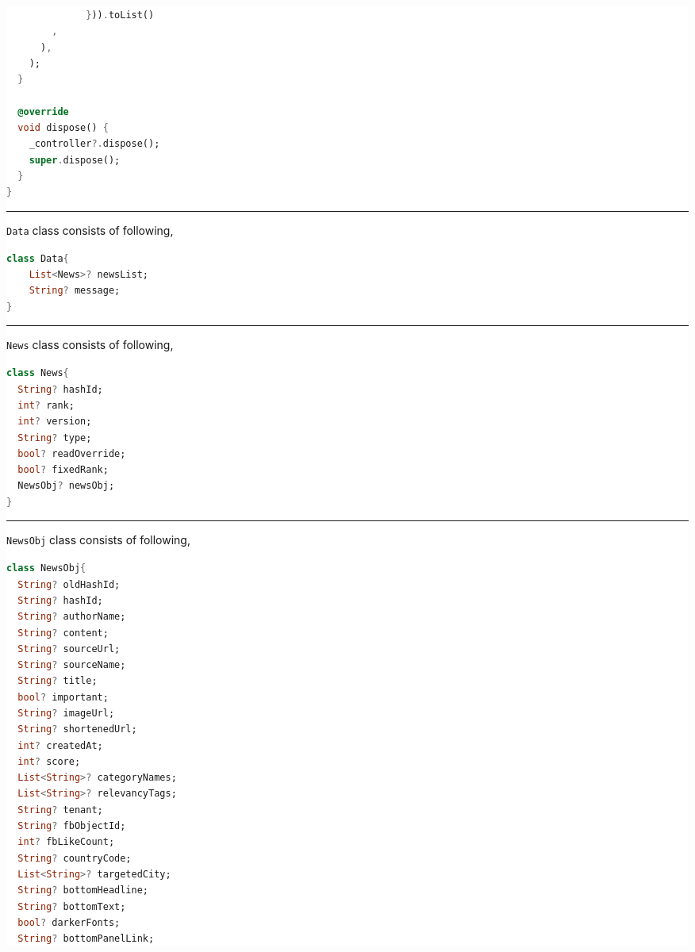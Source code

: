 ```dart
              })).toList()
        ,
      ),
    );
  }

  @override
  void dispose() {
    _controller?.dispose();
    super.dispose();
  }
}

```
____
`Data` class consists of following,

```dart
class Data{
    List<News>? newsList;
    String? message;
}
```
____
`News` class consists of following,

```dart
class News{
  String? hashId;
  int? rank;
  int? version;
  String? type;
  bool? readOverride;
  bool? fixedRank;
  NewsObj? newsObj;
}
```
____
`NewsObj` class consists of following,

```dart
class NewsObj{
  String? oldHashId;
  String? hashId;
  String? authorName;
  String? content;
  String? sourceUrl;
  String? sourceName;
  String? title;
  bool? important;
  String? imageUrl;
  String? shortenedUrl;
  int? createdAt;
  int? score;
  List<String>? categoryNames;
  List<String>? relevancyTags;
  String? tenant;
  String? fbObjectId;
  int? fbLikeCount;
  String? countryCode;
  List<String>? targetedCity;
  String? bottomHeadline;
  String? bottomText;
  bool? darkerFonts;
  String? bottomPanelLink;
```